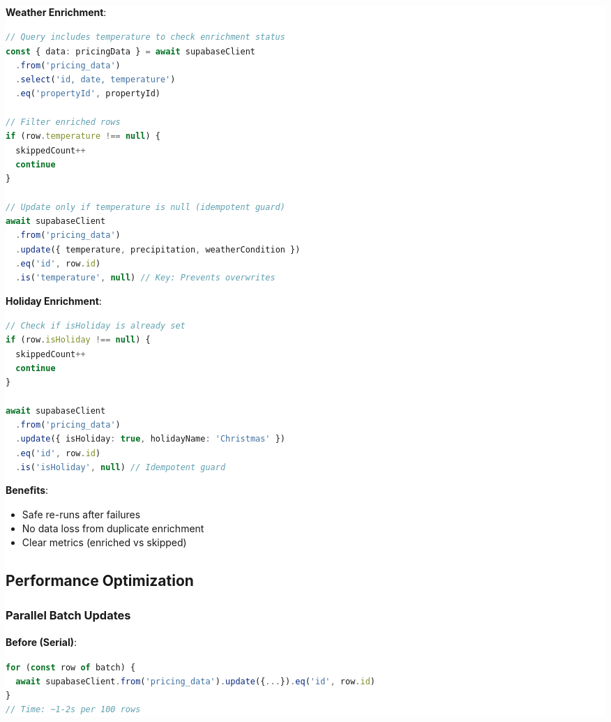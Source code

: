 **Weather Enrichment**:

```typescript
// Query includes temperature to check enrichment status
const { data: pricingData } = await supabaseClient
  .from('pricing_data')
  .select('id, date, temperature')
  .eq('propertyId', propertyId)

// Filter enriched rows
if (row.temperature !== null) {
  skippedCount++
  continue
}

// Update only if temperature is null (idempotent guard)
await supabaseClient
  .from('pricing_data')
  .update({ temperature, precipitation, weatherCondition })
  .eq('id', row.id)
  .is('temperature', null) // Key: Prevents overwrites
```

**Holiday Enrichment**:

```typescript
// Check if isHoliday is already set
if (row.isHoliday !== null) {
  skippedCount++
  continue
}

await supabaseClient
  .from('pricing_data')
  .update({ isHoliday: true, holidayName: 'Christmas' })
  .eq('id', row.id)
  .is('isHoliday', null) // Idempotent guard
```

**Benefits**:

- Safe re-runs after failures
- No data loss from duplicate enrichment
- Clear metrics (enriched vs skipped)

## Performance Optimization

### Parallel Batch Updates

**Before (Serial)**:

```typescript
for (const row of batch) {
  await supabaseClient.from('pricing_data').update({...}).eq('id', row.id)
}
// Time: ~1-2s per 100 rows
```
